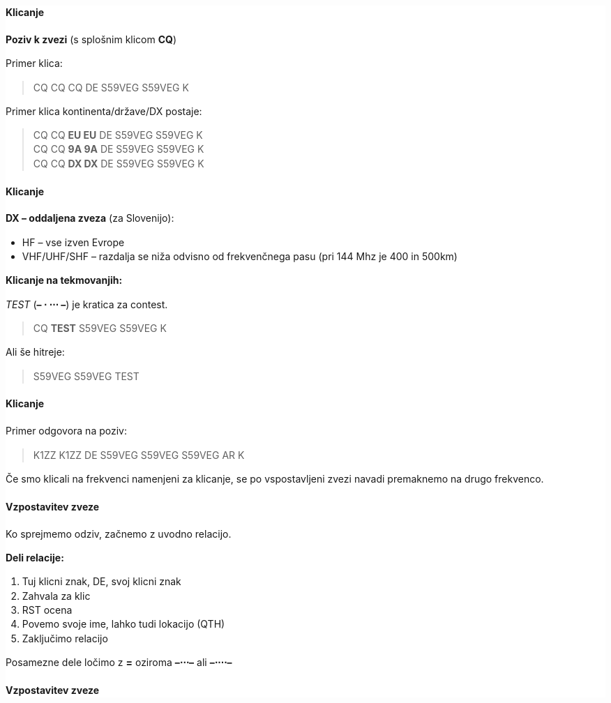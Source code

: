 

#### Klicanje

**Poziv k zvezi** (s splošnim klicom **CQ**)

Primer klica:
>CQ CQ CQ DE S59VEG S59VEG K

Primer klica kontinenta/države/DX postaje:
>CQ CQ **EU EU** DE S59VEG S59VEG K  
>CQ CQ **9A 9A** DE S59VEG S59VEG K  
>CQ CQ **DX DX** DE S59VEG S59VEG K



#### Klicanje

**DX – oddaljena zveza** (za Slovenijo):
- HF – vse izven Evrope
- VHF/UHF/SHF – razdalja se niža odvisno od frekvenčnega pasu (pri 144 Mhz je 400 in 500km)

**Klicanje na tekmovanjih:**

_TEST_ (**&ndash; &sdot; &sdot;&sdot;&sdot; &ndash;**) je kratica za contest.

>CQ **TEST** S59VEG S59VEG K

Ali še hitreje:

>S59VEG S59VEG TEST



#### Klicanje

Primer odgovora na poziv:
>K1ZZ K1ZZ DE S59VEG S59VEG S59VEG <o>AR</o> K

Če smo klicali na frekvenci namenjeni za klicanje, se po vspostavljeni zvezi navadi premaknemo na drugo frekvenco.



#### Vzpostavitev zveze

Ko sprejmemo odziv, začnemo z uvodno relacijo.

**Deli relacije:**  
1. Tuj klicni znak, DE, svoj klicni znak  
2. Zahvala za klic  
3. RST ocena  
4. Povemo svoje ime, lahko tudi lokacijo (QTH)  
5. Zaključimo relacijo

Posamezne dele ločimo z **=** oziroma **&ndash;&sdot;&sdot;&sdot;&ndash;** ali **&ndash;&sdot;&sdot;&sdot;&sdot;&ndash;**



#### Vzpostavitev zveze
